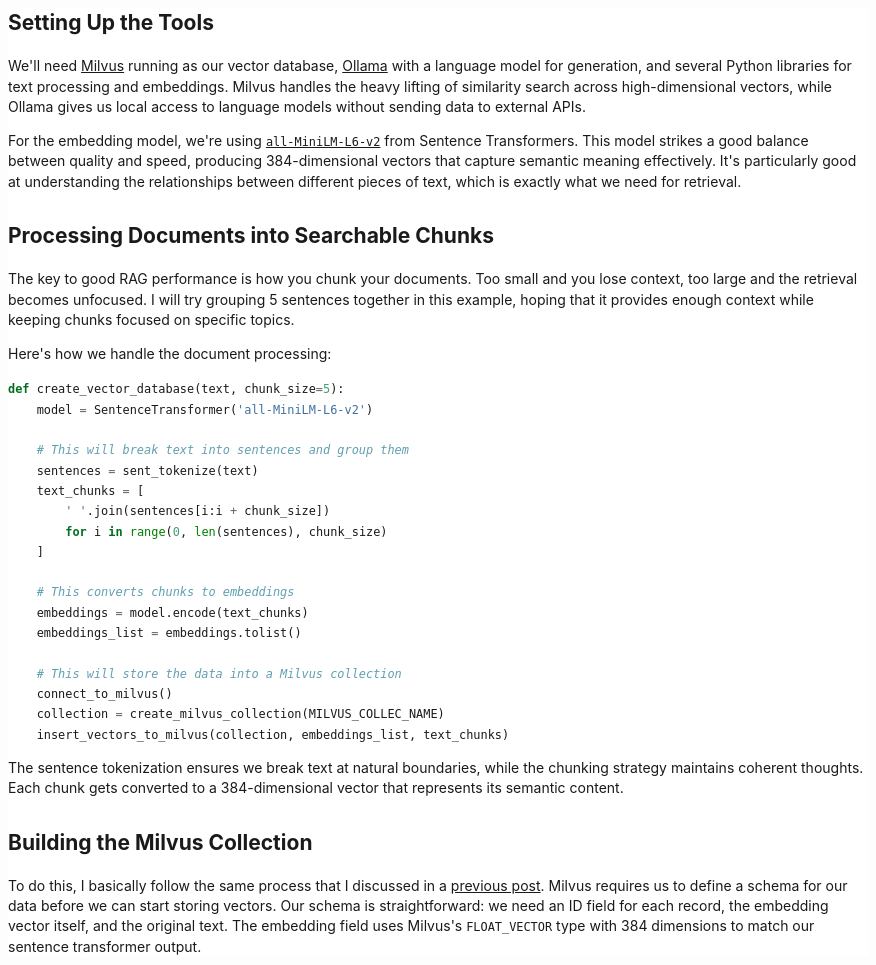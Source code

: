## Setting Up the Tools

We'll need [Milvus](https://milvus.io/) running as our vector database, [Ollama](https://ollama.com/) with a language model for generation, and several Python libraries for text processing and embeddings. Milvus handles the heavy lifting of similarity search across high-dimensional vectors, while Ollama gives us local access to language models without sending data to external APIs.

For the embedding model, we're using [`all-MiniLM-L6-v2`](https://huggingface.co/sentence-transformers/all-MiniLM-L6-v2) from Sentence Transformers. This model strikes a good balance between quality and speed, producing 384-dimensional vectors that capture semantic meaning effectively. It's particularly good at understanding the relationships between different pieces of text, which is exactly what we need for retrieval.

## Processing Documents into Searchable Chunks

The key to good RAG performance is how you chunk your documents. Too small and you lose context, too large and the retrieval becomes unfocused. I will try grouping 5 sentences together in this example, hoping that it provides enough context while keeping chunks focused on specific topics.

Here's how we handle the document processing:

```python
def create_vector_database(text, chunk_size=5):
    model = SentenceTransformer('all-MiniLM-L6-v2')
    
    # This will break text into sentences and group them
    sentences = sent_tokenize(text)
    text_chunks = [
        ' '.join(sentences[i:i + chunk_size]) 
        for i in range(0, len(sentences), chunk_size)
    ]
    
    # This converts chunks to embeddings
    embeddings = model.encode(text_chunks)
    embeddings_list = embeddings.tolist()
    
    # This will store the data into a Milvus collection
    connect_to_milvus()
    collection = create_milvus_collection(MILVUS_COLLEC_NAME)
    insert_vectors_to_milvus(collection, embeddings_list, text_chunks)
```

The sentence tokenization ensures we break text at natural boundaries, while the chunking strategy maintains coherent thoughts. Each chunk gets converted to a 384-dimensional vector that represents its semantic content.

## Building the Milvus Collection

To do this, I basically follow the same process that I discussed in a [previous post](2025-04-13-text-to-vector-with-milvus.md). Milvus requires us to define a schema for our data before we can start storing vectors. Our schema is straightforward: we need an ID field for each record, the embedding vector itself, and the original text. The embedding field uses Milvus's `FLOAT_VECTOR` type with 384 dimensions to match our sentence transformer output.
